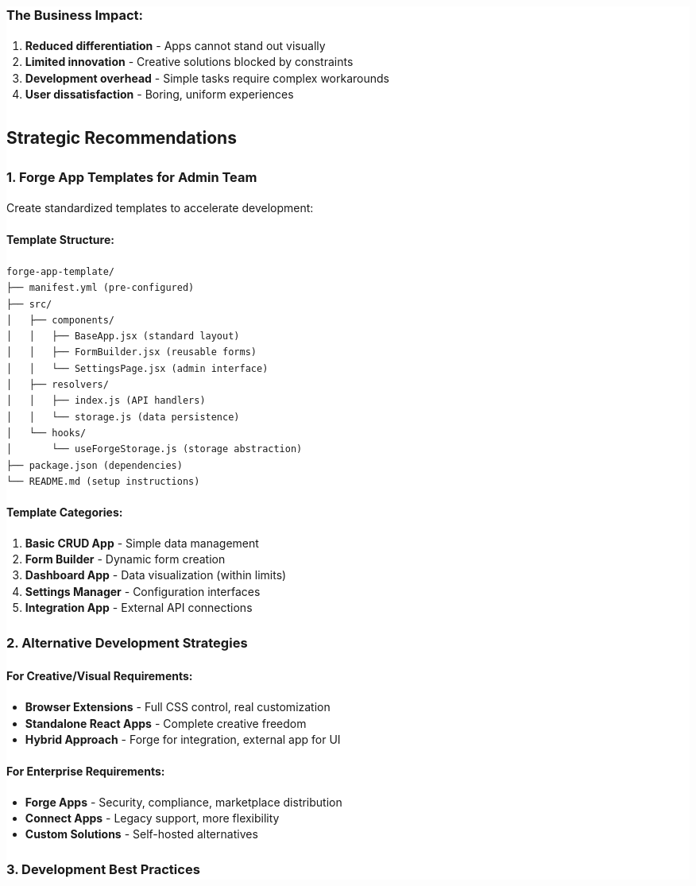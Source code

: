 ### The Business Impact:
1. **Reduced differentiation** - Apps cannot stand out visually
2. **Limited innovation** - Creative solutions blocked by constraints
3. **Development overhead** - Simple tasks require complex workarounds
4. **User dissatisfaction** - Boring, uniform experiences

## Strategic Recommendations

### 1. **Forge App Templates for Admin Team**

Create standardized templates to accelerate development:

#### **Template Structure:**
```
forge-app-template/
├── manifest.yml (pre-configured)
├── src/
│   ├── components/
│   │   ├── BaseApp.jsx (standard layout)
│   │   ├── FormBuilder.jsx (reusable forms)
│   │   └── SettingsPage.jsx (admin interface)
│   ├── resolvers/
│   │   ├── index.js (API handlers)
│   │   └── storage.js (data persistence)
│   └── hooks/
│       └── useForgeStorage.js (storage abstraction)
├── package.json (dependencies)
└── README.md (setup instructions)
```

#### **Template Categories:**
1. **Basic CRUD App** - Simple data management
2. **Form Builder** - Dynamic form creation
3. **Dashboard App** - Data visualization (within limits)
4. **Settings Manager** - Configuration interfaces
5. **Integration App** - External API connections

### 2. **Alternative Development Strategies**

#### **For Creative/Visual Requirements:**
- **Browser Extensions** - Full CSS control, real customization
- **Standalone React Apps** - Complete creative freedom
- **Hybrid Approach** - Forge for integration, external app for UI

#### **For Enterprise Requirements:**
- **Forge Apps** - Security, compliance, marketplace distribution
- **Connect Apps** - Legacy support, more flexibility
- **Custom Solutions** - Self-hosted alternatives

### 3. **Development Best Practices**

